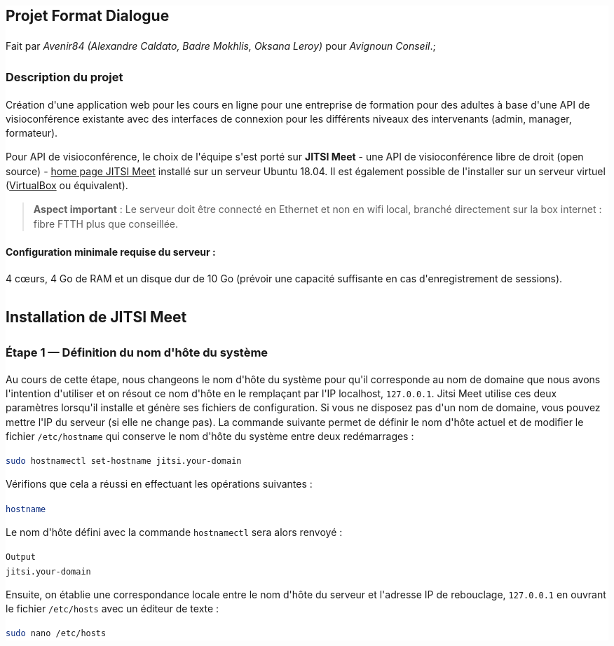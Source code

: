 ﻿## Projet Format Dialogue
Fait par *Avenir84 (Alexandre Caldato, Badre Mokhlis, Oksana Leroy)* pour *Avignoun Conseil*.;

### Description du projet
Création d'une application web pour les cours en ligne pour une entreprise de formation pour des adultes à base d'une API de visioconférence existante  avec des interfaces de connexion pour les différents niveaux des intervenants (admin, manager, formateur).

Pour API de visioconférence, le choix de l'équipe s'est porté sur **JITSI Meet** - une API de visioconférence libre de droit (open source) - [home page JITSI Meet](https://meet.jit.si/) installé sur un serveur Ubuntu 18.04.
Il est également possible de l'installer sur un serveur virtuel ([VirtualBox](https://www.virtualbox.org/wiki/Downloads) ou équivalent).
>**Aspect important** : Le serveur doit être connecté en Ethernet et non en wifi local, branché directement sur la box internet : fibre FTTH plus que conseillée.

#### Configuration minimale requise du serveur :
 4 cœurs, 4 Go de RAM et un disque dur de 10 Go (prévoir une capacité suffisante en cas d'enregistrement de sessions).


## Installation de JITSI Meet


### Étape 1 — Définition du nom d'hôte du système

Au cours de cette étape, nous changeons le nom d'hôte du système pour qu'il corresponde au nom de domaine que nous avons l'intention d'utiliser et on résout ce nom d'hôte en le remplaçant par l'IP localhost, `127.0.0.1`. Jitsi Meet utilise ces deux paramètres lorsqu'il installe et génère ses fichiers de configuration.
Si vous ne disposez pas d'un nom de domaine, vous pouvez mettre l'IP du serveur (si elle ne change pas).
La commande suivante permet de définir le nom d'hôte actuel et de modifier le fichier `/etc/hostname` qui conserve le nom d'hôte du système entre deux redémarrages : 

```bash
sudo hostnamectl set-hostname jitsi.your-domain
```


Vérifions que cela a réussi en effectuant les opérations suivantes :

```bash
hostname
```

Le nom d'hôte défini avec la commande `hostnamectl` sera alors renvoyé :

```
Output
jitsi.your-domain
```

Ensuite, on établie une correspondance locale entre le nom d'hôte du serveur et l'adresse IP de rebouclage, `127.0.0.1` en ouvrant le fichier `/etc/hosts` avec un éditeur de texte : 

```bash
sudo nano /etc/hosts
```
